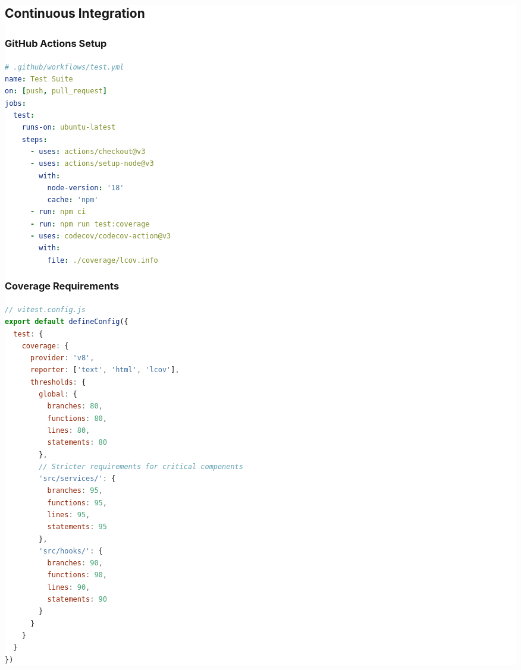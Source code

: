 ## Continuous Integration

### GitHub Actions Setup

```yaml
# .github/workflows/test.yml
name: Test Suite
on: [push, pull_request]
jobs:
  test:
    runs-on: ubuntu-latest
    steps:
      - uses: actions/checkout@v3
      - uses: actions/setup-node@v3
        with:
          node-version: '18'
          cache: 'npm'
      - run: npm ci
      - run: npm run test:coverage
      - uses: codecov/codecov-action@v3
        with:
          file: ./coverage/lcov.info
```

### Coverage Requirements

```javascript
// vitest.config.js
export default defineConfig({
  test: {
    coverage: {
      provider: 'v8',
      reporter: ['text', 'html', 'lcov'],
      thresholds: {
        global: {
          branches: 80,
          functions: 80,
          lines: 80,
          statements: 80
        },
        // Stricter requirements for critical components
        'src/services/': {
          branches: 95,
          functions: 95,
          lines: 95,
          statements: 95
        },
        'src/hooks/': {
          branches: 90,
          functions: 90,
          lines: 90,
          statements: 90
        }
      }
    }
  }
})
```
